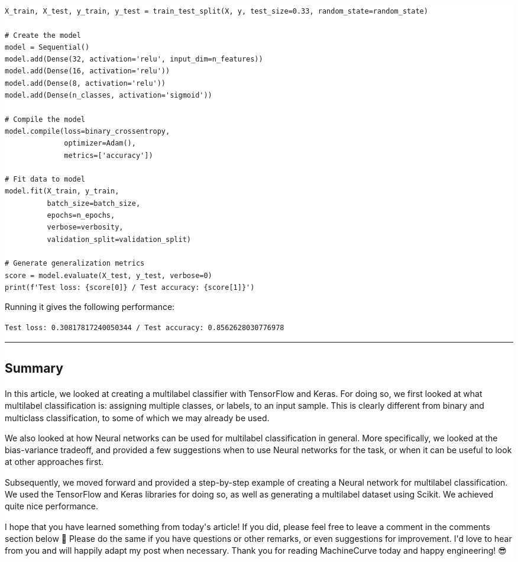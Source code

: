 ```
X_train, X_test, y_train, y_test = train_test_split(X, y, test_size=0.33, random_state=random_state)

# Create the model
model = Sequential()
model.add(Dense(32, activation='relu', input_dim=n_features))
model.add(Dense(16, activation='relu'))
model.add(Dense(8, activation='relu'))
model.add(Dense(n_classes, activation='sigmoid'))

# Compile the model
model.compile(loss=binary_crossentropy,
              optimizer=Adam(),
              metrics=['accuracy'])

# Fit data to model
model.fit(X_train, y_train,
          batch_size=batch_size,
          epochs=n_epochs,
          verbose=verbosity,
          validation_split=validation_split)

# Generate generalization metrics
score = model.evaluate(X_test, y_test, verbose=0)
print(f'Test loss: {score[0]} / Test accuracy: {score[1]}')
```

Running it gives the following performance:

```
Test loss: 0.30817817240050344 / Test accuracy: 0.8562628030776978
```

* * *

## Summary

In this article, we looked at creating a multilabel classifier with TensorFlow and Keras. For doing so, we first looked at what multilabel classification is: assigning multiple classes, or labels, to an input sample. This is clearly different from binary and multiclass classification, to some of which we may already be used.

We also looked at how Neural networks can be used for multilabel classification in general. More specifically, we looked at the bias-variance tradeoff, and provided a few suggestions when to use Neural networks for the task, or when it can be useful to look at other approaches first.

Subsequently, we moved forward and provided a step-by-step example of creating a Neural network for multilabel classification. We used the TensorFlow and Keras libraries for doing so, as well as generating a multilabel dataset using Scikit. We achieved quite nice performance.

I hope that you have learned something from today's article! If you did, please feel free to leave a comment in the comments section below 💬 Please do the same if you have questions or other remarks, or even suggestions for improvement. I'd love to hear from you and will happily adapt my post when necessary. Thank you for reading MachineCurve today and happy engineering! 😎
